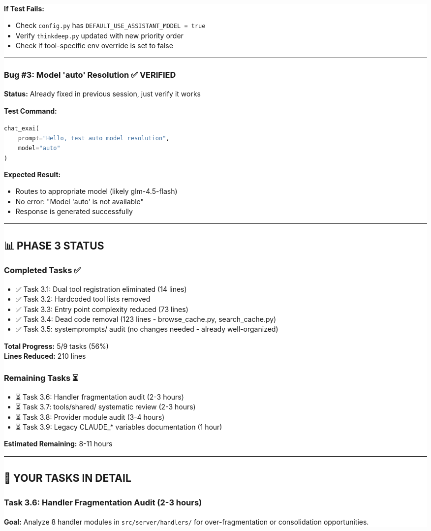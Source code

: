 **If Test Fails:**
- Check `config.py` has `DEFAULT_USE_ASSISTANT_MODEL = true`
- Verify `thinkdeep.py` updated with new priority order
- Check if tool-specific env override is set to false

---

### Bug #3: Model 'auto' Resolution ✅ VERIFIED
**Status:** Already fixed in previous session, just verify it works

**Test Command:**
```python
chat_exai(
    prompt="Hello, test auto model resolution",
    model="auto"
)
```

**Expected Result:**
- Routes to appropriate model (likely glm-4.5-flash)
- No error: "Model 'auto' is not available"
- Response is generated successfully

---

## 📊 PHASE 3 STATUS

### Completed Tasks ✅
- ✅ Task 3.1: Dual tool registration eliminated (14 lines)
- ✅ Task 3.2: Hardcoded tool lists removed
- ✅ Task 3.3: Entry point complexity reduced (73 lines)
- ✅ Task 3.4: Dead code removal (123 lines - browse_cache.py, search_cache.py)
- ✅ Task 3.5: systemprompts/ audit (no changes needed - already well-organized)

**Total Progress:** 5/9 tasks (56%)  
**Lines Reduced:** 210 lines

### Remaining Tasks ⏳
- ⏳ Task 3.6: Handler fragmentation audit (2-3 hours)
- ⏳ Task 3.7: tools/shared/ systematic review (2-3 hours)
- ⏳ Task 3.8: Provider module audit (3-4 hours)
- ⏳ Task 3.9: Legacy CLAUDE_* variables documentation (1 hour)

**Estimated Remaining:** 8-11 hours

---

## 🎯 YOUR TASKS IN DETAIL

### Task 3.6: Handler Fragmentation Audit (2-3 hours)

**Goal:** Analyze 8 handler modules in `src/server/handlers/` for over-fragmentation or consolidation opportunities.
